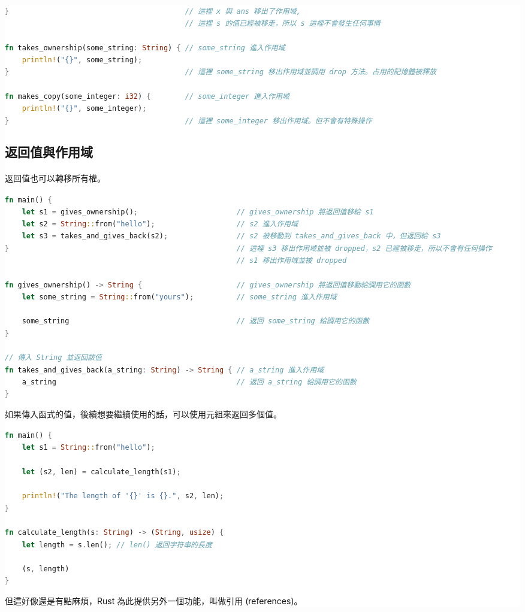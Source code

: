 ```rust
}                                         // 這裡 x 與 ans 移出了作用域,
                                          // 這裡 s 的值已經被移走，所以 s 這裡不會發生任何事情

fn takes_ownership(some_string: String) { // some_string 進入作用域
    println!("{}", some_string);
}                                         // 這裡 some_string 移出作用域並調用 drop 方法。占用的記憶體被釋放

fn makes_copy(some_integer: i32) {        // some_integer 進入作用域
    println!("{}", some_integer);
}                                         // 這裡 some_integer 移出作用域。但不會有特殊操作
```

## 返回值與作用域

返回值也可以轉移所有權。

```rust
fn main() {
    let s1 = gives_ownership();                       // gives_ownership 將返回值移給 s1
    let s2 = String::from("hello");                   // s2 進入作用域
    let s3 = takes_and_gives_back(s2);                // s2 被移動到 takes_and_gives_back 中，但返回給 s3
}                                                     // 這裡 s3 移出作用域並被 dropped，s2 已經被移走，所以不會有任何操作
                                                      // s1 移出作用域並被 dropped

fn gives_ownership() -> String {                      // gives_ownership 將返回值移動給調用它的函數
    let some_string = String::from("yours");          // some_string 進入作用域

    some_string                                       // 返回 some_string 給調用它的函數
}

// 傳入 String 並返回該值
fn takes_and_gives_back(a_string: String) -> String { // a_string 進入作用域
    a_string                                          // 返回 a_string 給調用它的函數
}
```

如果傳入函式的值，後續想要繼續使用的話，可以使用元組來返回多個值。

```rust
fn main() {
    let s1 = String::from("hello");

    let (s2, len) = calculate_length(s1);

    println!("The length of '{}' is {}.", s2, len);
}

fn calculate_length(s: String) -> (String, usize) {
    let length = s.len(); // len() 返回字符串的長度

    (s, length)
}
```

但這好像還是有點麻煩，Rust 為此提供另外一個功能，叫做引用 (references)。
